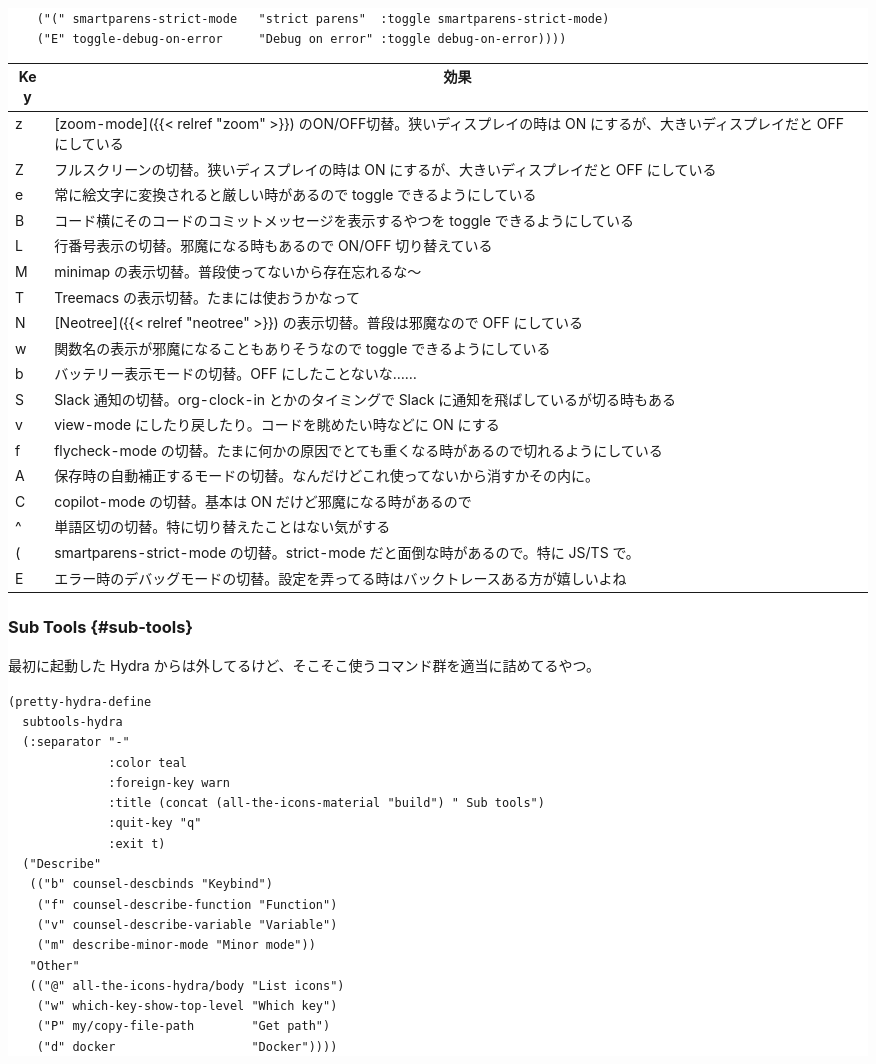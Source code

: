 ```emacs-lisp
    ("(" smartparens-strict-mode   "strict parens"  :toggle smartparens-strict-mode)
    ("E" toggle-debug-on-error     "Debug on error" :toggle debug-on-error))))
```

| Key | 効果                                                                                   |
|-----|--------------------------------------------------------------------------------------|
| z   | [zoom-mode]({{< relref "zoom" >}}) のON/OFF切替。狭いディスプレイの時は ON にするが、大きいディスプレイだと OFF にしている |
| Z   | フルスクリーンの切替。狭いディスプレイの時は ON にするが、大きいディスプレイだと OFF にしている |
| e   | 常に絵文字に変換されると厳しい時があるので toggle できるようにしている                 |
| B   | コード横にそのコードのコミットメッセージを表示するやつを toggle できるようにしている   |
| L   | 行番号表示の切替。邪魔になる時もあるので ON/OFF 切り替えている                         |
| M   | minimap の表示切替。普段使ってないから存在忘れるな〜                                   |
| T   | Treemacs の表示切替。たまには使おうかなって                                            |
| N   | [Neotree]({{< relref "neotree" >}}) の表示切替。普段は邪魔なので OFF にしている        |
| w   | 関数名の表示が邪魔になることもありそうなので toggle できるようにしている               |
| b   | バッテリー表示モードの切替。OFF にしたことないな……                                   |
| S   | Slack 通知の切替。org-clock-in とかのタイミングで Slack に通知を飛ばしているが切る時もある |
| v   | view-mode にしたり戻したり。コードを眺めたい時などに ON にする                         |
| f   | flycheck-mode の切替。たまに何かの原因でとても重くなる時があるので切れるようにしている |
| A   | 保存時の自動補正するモードの切替。なんだけどこれ使ってないから消すかその内に。         |
| C   | copilot-mode の切替。基本は ON だけど邪魔になる時があるので                            |
| ^   | 単語区切の切替。特に切り替えたことはない気がする                                       |
| (   | smartparens-strict-mode の切替。strict-mode だと面倒な時があるので。特に JS/TS で。    |
| E   | エラー時のデバッグモードの切替。設定を弄ってる時はバックトレースある方が嬉しいよね     |


### Sub Tools {#sub-tools}

最初に起動した Hydra からは外してるけど、そこそこ使うコマンド群を適当に詰めてるやつ。

```emacs-lisp
(pretty-hydra-define
  subtools-hydra
  (:separator "-"
              :color teal
              :foreign-key warn
              :title (concat (all-the-icons-material "build") " Sub tools")
              :quit-key "q"
              :exit t)
  ("Describe"
   (("b" counsel-descbinds "Keybind")
    ("f" counsel-describe-function "Function")
    ("v" counsel-describe-variable "Variable")
    ("m" describe-minor-mode "Minor mode"))
   "Other"
   (("@" all-the-icons-hydra/body "List icons")
    ("w" which-key-show-top-level "Which key")
    ("P" my/copy-file-path        "Get path")
    ("d" docker                   "Docker"))))
```
